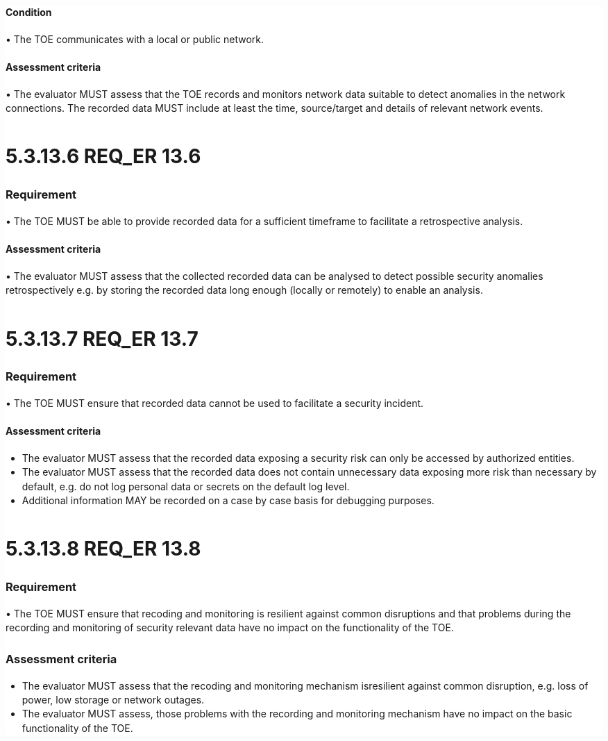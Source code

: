 #### **Condition**

• The TOE communicates with a local or public network.

#### **Assessment criteria**

• The evaluator MUST assess that the TOE records and monitors network data suitable to detect anomalies in the network connections. The recorded data MUST include at least the time, source/target and details of relevant network events.

# 5.3.13.6 REQ\_ER 13.6

### **Requirement**

• The TOE MUST be able to provide recorded data for a sufficient timeframe to facilitate a retrospective analysis.

#### **Assessment criteria**

• The evaluator MUST assess that the collected recorded data can be analysed to detect possible security anomalies retrospectively e.g. by storing the recorded data long enough (locally or remotely) to enable an analysis.

# 5.3.13.7 REQ\_ER 13.7

### **Requirement**

• The TOE MUST ensure that recorded data cannot be used to facilitate a security incident.

#### **Assessment criteria**

- The evaluator MUST assess that the recorded data exposing a security risk can only be accessed by authorized entities.
- The evaluator MUST assess that the recorded data does not contain unnecessary data exposing more risk than necessary by default, e.g. do not log personal data or secrets on the default log level.
- Additional information MAY be recorded on a case by case basis for debugging purposes.

# 5.3.13.8 REQ\_ER 13.8

### **Requirement**

• The TOE MUST ensure that recoding and monitoring is resilient against common disruptions and that problems during the recording and monitoring of security relevant data have no impact on the functionality of the TOE.

### **Assessment criteria**

- The evaluator MUST assess that the recoding and monitoring mechanism isresilient against common disruption, e.g. loss of power, low storage or network outages.
- The evaluator MUST assess, those problems with the recording and monitoring mechanism have no impact on the basic functionality of the TOE.
